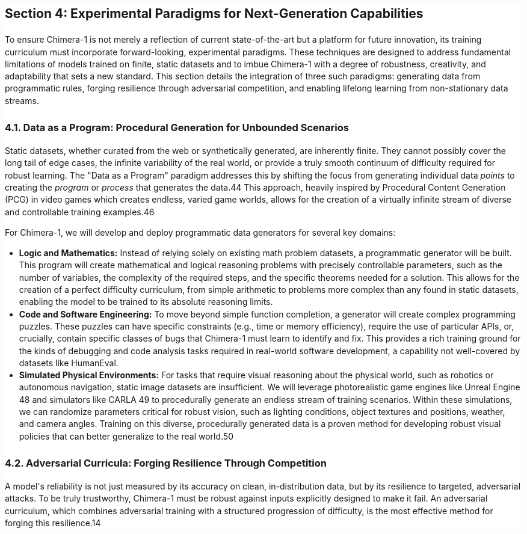 ## **Section 4: Experimental Paradigms for Next-Generation Capabilities**

To ensure Chimera-1 is not merely a reflection of current state-of-the-art but a platform for future innovation, its training curriculum must incorporate forward-looking, experimental paradigms. These techniques are designed to address fundamental limitations of models trained on finite, static datasets and to imbue Chimera-1 with a degree of robustness, creativity, and adaptability that sets a new standard. This section details the integration of three such paradigms: generating data from programmatic rules, forging resilience through adversarial competition, and enabling lifelong learning from non-stationary data streams.

### **4.1. Data as a Program: Procedural Generation for Unbounded Scenarios**

Static datasets, whether curated from the web or synthetically generated, are inherently finite. They cannot possibly cover the long tail of edge cases, the infinite variability of the real world, or provide a truly smooth continuum of difficulty required for robust learning. The "Data as a Program" paradigm addresses this by shifting the focus from generating individual data *points* to creating the *program* or *process* that generates the data.44 This approach, heavily inspired by Procedural Content Generation (PCG) in video games which creates endless, varied game worlds, allows for the creation of a virtually infinite stream of diverse and controllable training examples.46

For Chimera-1, we will develop and deploy programmatic data generators for several key domains:

* **Logic and Mathematics:** Instead of relying solely on existing math problem datasets, a programmatic generator will be built. This program will create mathematical and logical reasoning problems with precisely controllable parameters, such as the number of variables, the complexity of the required steps, and the specific theorems needed for a solution. This allows for the creation of a perfect difficulty curriculum, from simple arithmetic to problems more complex than any found in static datasets, enabling the model to be trained to its absolute reasoning limits.  
* **Code and Software Engineering:** To move beyond simple function completion, a generator will create complex programming puzzles. These puzzles can have specific constraints (e.g., time or memory efficiency), require the use of particular APIs, or, crucially, contain specific classes of bugs that Chimera-1 must learn to identify and fix. This provides a rich training ground for the kinds of debugging and code analysis tasks required in real-world software development, a capability not well-covered by datasets like HumanEval.  
* **Simulated Physical Environments:** For tasks that require visual reasoning about the physical world, such as robotics or autonomous navigation, static image datasets are insufficient. We will leverage photorealistic game engines like Unreal Engine 48 and simulators like CARLA 49 to procedurally generate an endless stream of training scenarios. Within these simulations, we can randomize parameters critical for robust vision, such as lighting conditions, object textures and positions, weather, and camera angles. Training on this diverse, procedurally generated data is a proven method for developing robust visual policies that can better generalize to the real world.50

### **4.2. Adversarial Curricula: Forging Resilience Through Competition**

A model's reliability is not just measured by its accuracy on clean, in-distribution data, but by its resilience to targeted, adversarial attacks. To be truly trustworthy, Chimera-1 must be robust against inputs explicitly designed to make it fail. An adversarial curriculum, which combines adversarial training with a structured progression of difficulty, is the most effective method for forging this resilience.14
